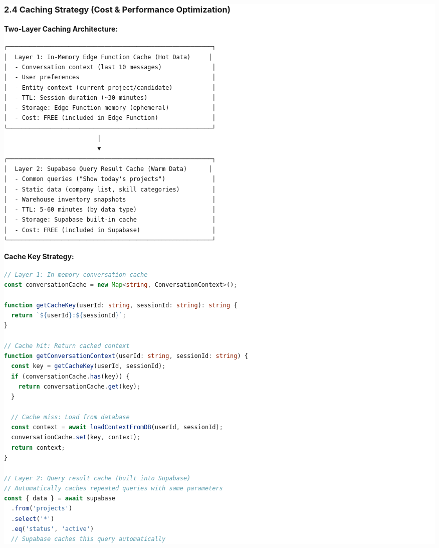 ### 2.4 Caching Strategy (Cost & Performance Optimization)

**Two-Layer Caching Architecture:**

```
┌─────────────────────────────────────────────────────────┐
│  Layer 1: In-Memory Edge Function Cache (Hot Data)     │
│  - Conversation context (last 10 messages)              │
│  - User preferences                                     │
│  - Entity context (current project/candidate)           │
│  - TTL: Session duration (~30 minutes)                  │
│  - Storage: Edge Function memory (ephemeral)            │
│  - Cost: FREE (included in Edge Function)               │
└─────────────────────────────────────────────────────────┘
                          │
                          ▼
┌─────────────────────────────────────────────────────────┐
│  Layer 2: Supabase Query Result Cache (Warm Data)      │
│  - Common queries ("Show today's projects")             │
│  - Static data (company list, skill categories)         │
│  - Warehouse inventory snapshots                        │
│  - TTL: 5-60 minutes (by data type)                     │
│  - Storage: Supabase built-in cache                     │
│  - Cost: FREE (included in Supabase)                    │
└─────────────────────────────────────────────────────────┘
```

**Cache Key Strategy:**

```typescript
// Layer 1: In-memory conversation cache
const conversationCache = new Map<string, ConversationContext>();

function getCacheKey(userId: string, sessionId: string): string {
  return `${userId}:${sessionId}`;
}

// Cache hit: Return cached context
function getConversationContext(userId: string, sessionId: string) {
  const key = getCacheKey(userId, sessionId);
  if (conversationCache.has(key)) {
    return conversationCache.get(key);
  }

  // Cache miss: Load from database
  const context = await loadContextFromDB(userId, sessionId);
  conversationCache.set(key, context);
  return context;
}

// Layer 2: Query result cache (built into Supabase)
// Automatically caches repeated queries with same parameters
const { data } = await supabase
  .from('projects')
  .select('*')
  .eq('status', 'active')
  // Supabase caches this query automatically
```

